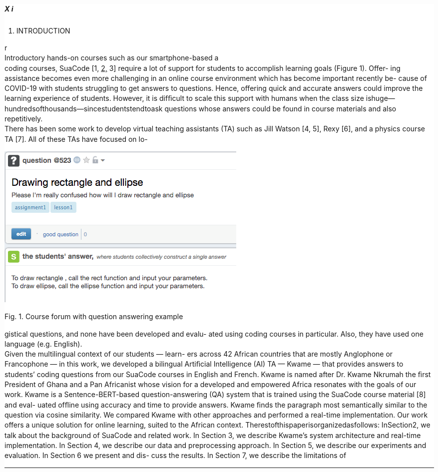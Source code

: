 ##### X i

1. INTRODUCTION

r  
Introductory hands-on courses such as our smartphone-based a  
coding courses, SuaCode [1, [2,](#cite.boateng2019) 3] require a lot of support for students to accomplish learning goals (Figure 1). Offer- ing assistance becomes even more challenging in an online course environment which has become important recently be- cause of COVID-19 with students struggling to get answers to questions. Hence, offering quick and accurate answers could improve the learning experience of students. However, it is difﬁcult to scale this support with humans when the class size ishuge—hundredsofthousands—sincestudentstendtoask questions whose answers could be found in course materials and also repetitively.  
There has been some work to develop virtual teaching assistants (TA) such as Jill Watson [4, 5], Rexy [6], and a physics course TA [7]. All of these TAs have focused on lo-

![](assets_kwame/img-0099.png)

Fig. 1. Course forum with question answering example

gistical questions, and none have been developed and evalu- ated using coding courses in particular. Also, they have used one language (e.g. English).  
Given the multilingual context of our students — learn- ers across 42 African countries that are mostly Anglophone or Francophone — in this work, we developed a bilingual Artiﬁcial Intelligence (AI) TA — Kwame — that provides answers to students’ coding questions from our SuaCode courses in English and French. Kwame is named after Dr. Kwame Nkrumah the ﬁrst President of Ghana and a Pan Africanist whose vision for a developed and empowered Africa resonates with the goals of our work. Kwame is a Sentence-BERT-based question-answering (QA) system that is trained using the SuaCode course material [8] and eval- uated ofﬂine using accuracy and time to provide answers. Kwame ﬁnds the paragraph most semantically similar to the question via cosine similarity. We compared Kwame with other approaches and performed a real-time implementation. Our work offers a unique solution for online learning, suited to the African context. Therestofthispaperisorganizedasfollows: InSection2, we talk about the background of SuaCode and related work. In Section 3, we describe Kwame’s system architecture and real-time implementation. In Section 4, we describe our data and preprocessing approach. In Section 5, we describe our experiments and evaluation. In Section 6 we present and dis- cuss the results. In Section 7, we describe the limitations of

---
